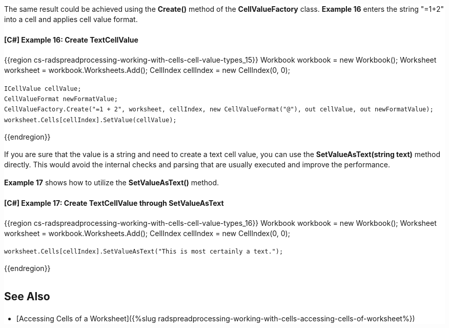 

The same result could be achieved using the __Create()__ method of the __CellValueFactory__ class. __Example 16__ enters the string "=1+2" into a cell and applies cell value format.
        

#### __[C#] Example 16: Create TextCellValue__

{{region cs-radspreadprocessing-working-with-cells-cell-value-types_15}}
	Workbook workbook = new Workbook();
	Worksheet worksheet = workbook.Worksheets.Add();
	CellIndex cellIndex = new CellIndex(0, 0);
	
	ICellValue cellValue;
	CellValueFormat newFormatValue;
	CellValueFactory.Create("=1 + 2", worksheet, cellIndex, new CellValueFormat("@"), out cellValue, out newFormatValue);
	worksheet.Cells[cellIndex].SetValue(cellValue);
{{endregion}}


If you are sure that the value is a string and need to create a text cell value, you can use the __SetValueAsText(string text)__ method directly. This would avoid the internal checks and parsing that are usually executed and improve the performance.


__Example 17__ shows how to utilize the __SetValueAsText()__ method.

#### __[C#] Example 17: Create TextCellValue through SetValueAsText__
{{region cs-radspreadprocessing-working-with-cells-cell-value-types_16}}
	Workbook workbook = new Workbook();
	Worksheet worksheet = workbook.Worksheets.Add();
	CellIndex cellIndex = new CellIndex(0, 0);
	
	worksheet.Cells[cellIndex].SetValueAsText("This is most certainly a text.");
{{endregion}}



## See Also

 * [Accessing Cells of a Worksheet]({%slug radspreadprocessing-working-with-cells-accessing-cells-of-worksheet%})
